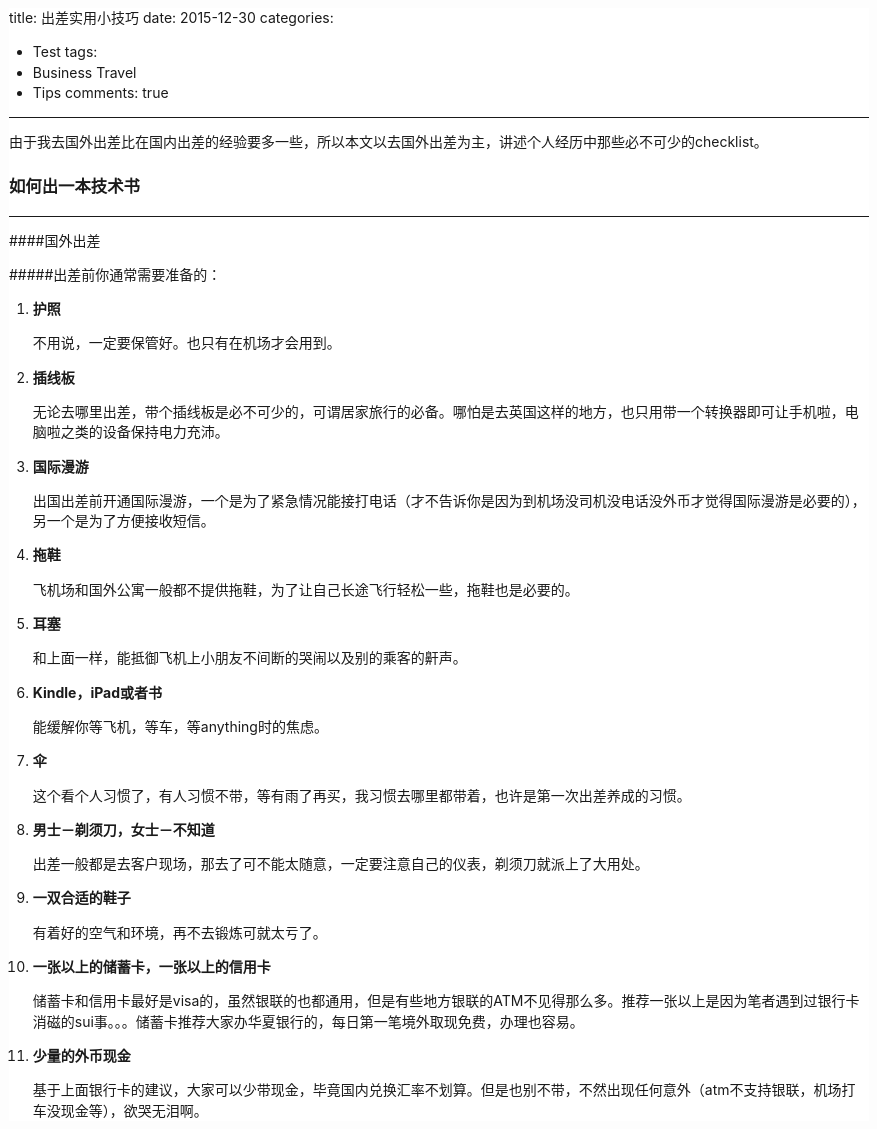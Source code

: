 title: 出差实用小技巧
date: 2015-12-30
categories:
- Test
tags:
- Business Travel
- Tips
comments: true
---
由于我去国外出差比在国内出差的经验要多一些，所以本文以去国外出差为主，讲述个人经历中那些必不可少的checklist。

### 如何出一本技术书
----
####国外出差

#####出差前你通常需要准备的：

1. **护照**

    不用说，一定要保管好。也只有在机场才会用到。
    
2. **插线板**

    无论去哪里出差，带个插线板是必不可少的，可谓居家旅行的必备。哪怕是去英国这样的地方，也只用带一个转换器即可让手机啦，电脑啦之类的设备保持电力充沛。

3. **国际漫游**

    出国出差前开通国际漫游，一个是为了紧急情况能接打电话（才不告诉你是因为到机场没司机没电话没外币才觉得国际漫游是必要的），另一个是为了方便接收短信。

4. **拖鞋**

    飞机场和国外公寓一般都不提供拖鞋，为了让自己长途飞行轻松一些，拖鞋也是必要的。

5. **耳塞**

    和上面一样，能抵御飞机上小朋友不间断的哭闹以及别的乘客的鼾声。

6. **Kindle，iPad或者书**

    能缓解你等飞机，等车，等anything时的焦虑。

7. **伞**

    这个看个人习惯了，有人习惯不带，等有雨了再买，我习惯去哪里都带着，也许是第一次出差养成的习惯。

8. **男士－剃须刀，女士－不知道**

    出差一般都是去客户现场，那去了可不能太随意，一定要注意自己的仪表，剃须刀就派上了大用处。
    
9. **一双合适的鞋子**

    有着好的空气和环境，再不去锻炼可就太亏了。

10. **一张以上的储蓄卡，一张以上的信用卡**

    储蓄卡和信用卡最好是visa的，虽然银联的也都通用，但是有些地方银联的ATM不见得那么多。推荐一张以上是因为笔者遇到过银行卡消磁的sui事。。。储蓄卡推荐大家办华夏银行的，每日第一笔境外取现免费，办理也容易。
    
11. **少量的外币现金**

    基于上面银行卡的建议，大家可以少带现金，毕竟国内兑换汇率不划算。但是也别不带，不然出现任何意外（atm不支持银联，机场打车没现金等），欲哭无泪啊。
    